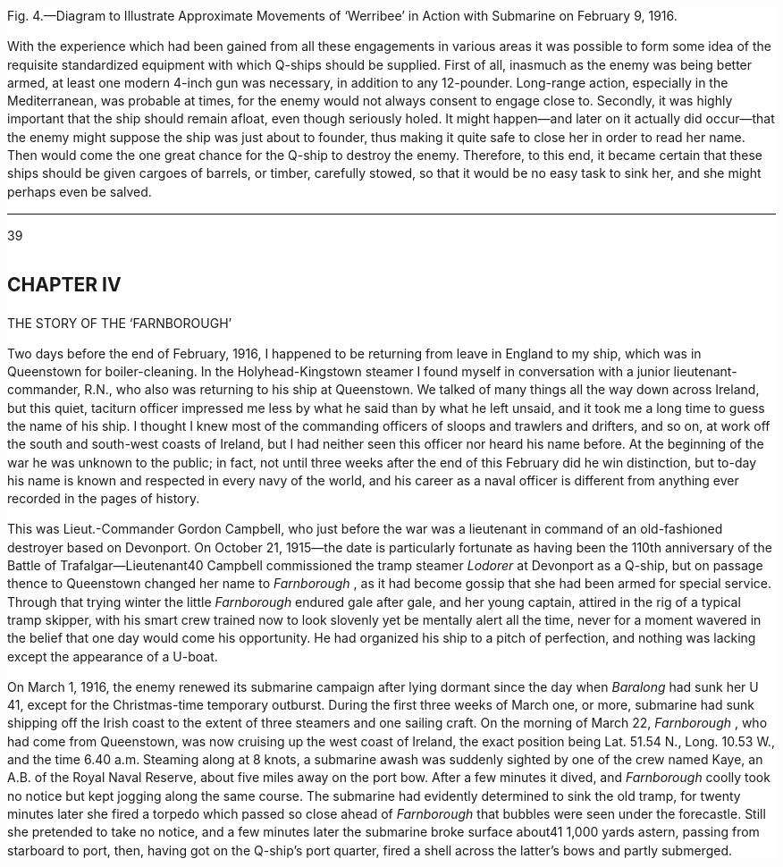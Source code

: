 Fig. 4.—Diagram to Illustrate Approximate Movements of ‘Werribee’ in Action with Submarine on February 9, 1916.

With the experience which had been gained from all these engagements in various areas it was possible to form some idea of the requisite standardized equipment with which Q-ships should be supplied. First of all, inasmuch as the enemy was being better armed, at least one modern 4-inch gun was necessary, in addition to any 12-pounder. Long-range action, especially in the Mediterranean, was probable at times, for the enemy would not always consent to engage close to. Secondly, it was highly important that the ship should remain afloat, even though seriously holed. It might happen—and later on it actually did occur—that the enemy might suppose the ship was just about to founder, thus making it quite safe to close her in order to read her name. Then would come the one great chance for the Q-ship to destroy the enemy. Therefore, to this end, it became certain that these ships should be given cargoes of barrels, or timber, carefully stowed, so that it would be no easy task to sink her, and she might perhaps even be salved.

* * *

39

## CHAPTER IV  
  
THE STORY OF THE ‘FARNBOROUGH’

Two days before the end of February, 1916, I happened to be returning from leave in England to my ship, which was in Queenstown for boiler-cleaning. In the Holyhead-Kingstown steamer I found myself in conversation with a junior lieutenant-commander, R.N., who also was returning to his ship at Queenstown. We talked of many things all the way down across Ireland, but this quiet, taciturn officer impressed me less by what he said than by what he left unsaid, and it took me a long time to guess the name of his ship. I thought I knew most of the commanding officers of sloops and trawlers and drifters, and so on, at work off the south and south-west coasts of Ireland, but I had neither seen this officer nor heard his name before. At the beginning of the war he was unknown to the public; in fact, not until three weeks after the end of this February did he win distinction, but to-day his name is known and respected in every navy of the world, and his career as a naval officer is different from anything ever recorded in the pages of history.

This was Lieut.-Commander Gordon Campbell, who just before the war was a lieutenant in command of an old-fashioned destroyer based on Devonport. On October 21, 1915—the date is particularly fortunate as having been the 110th anniversary of the Battle of Trafalgar—Lieutenant40 Campbell commissioned the tramp steamer _Lodorer_ at Devonport as a Q-ship, but on passage thence to Queenstown changed her name to _Farnborough_ , as it had become gossip that she had been armed for special service. Through that trying winter the little _Farnborough_ endured gale after gale, and her young captain, attired in the rig of a typical tramp skipper, with his smart crew trained now to look slovenly yet be mentally alert all the time, never for a moment wavered in the belief that one day would come his opportunity. He had organized his ship to a pitch of perfection, and nothing was lacking except the appearance of a U-boat.

On March 1, 1916, the enemy renewed its submarine campaign after lying dormant since the day when _Baralong_ had sunk her U 41, except for the Christmas-time temporary outburst. During the first three weeks of March one, or more, submarine had sunk shipping off the Irish coast to the extent of three steamers and one sailing craft. On the morning of March 22, _Farnborough_ , who had come from Queenstown, was now cruising up the west coast of Ireland, the exact position being Lat. 51.54 N., Long. 10.53 W., and the time 6.40 a.m. Steaming along at 8 knots, a submarine awash was suddenly sighted by one of the crew named Kaye, an A.B. of the Royal Naval Reserve, about five miles away on the port bow. After a few minutes it dived, and _Farnborough_ coolly took no notice but kept jogging along the same course. The submarine had evidently determined to sink the old tramp, for twenty minutes later she fired a torpedo which passed so close ahead of _Farnborough_ that bubbles were seen under the forecastle. Still she pretended to take no notice, and a few minutes later the submarine broke surface about41 1,000 yards astern, passing from starboard to port, then, having got on the Q-ship’s port quarter, fired a shell across the latter’s bows and partly submerged.

